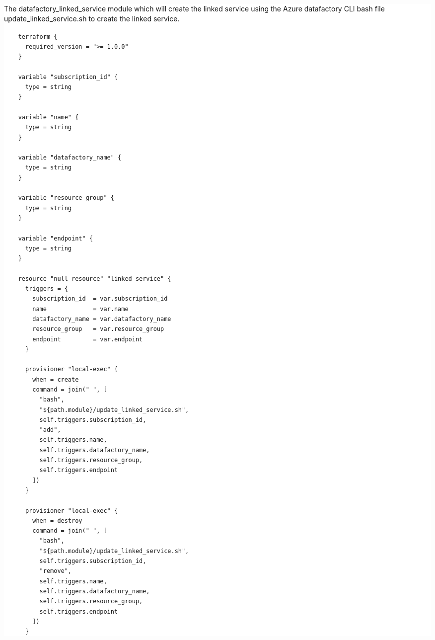 The datafactory_linked_service module which will create the linked service using the Azure datafactory CLI bash file update_linked_service.sh to create the linked service.

```hcl
    terraform {
      required_version = ">= 1.0.0"
    }

    variable "subscription_id" {
      type = string
    }

    variable "name" {
      type = string
    }

    variable "datafactory_name" {
      type = string
    }

    variable "resource_group" {
      type = string
    }

    variable "endpoint" {
      type = string
    }

    resource "null_resource" "linked_service" {
      triggers = {
        subscription_id  = var.subscription_id
        name             = var.name
        datafactory_name = var.datafactory_name
        resource_group   = var.resource_group
        endpoint         = var.endpoint
      }

      provisioner "local-exec" {
        when = create
        command = join(" ", [
          "bash",
          "${path.module}/update_linked_service.sh",
          self.triggers.subscription_id,
          "add",
          self.triggers.name,
          self.triggers.datafactory_name,
          self.triggers.resource_group,
          self.triggers.endpoint
        ])
      }

      provisioner "local-exec" {
        when = destroy
        command = join(" ", [
          "bash",
          "${path.module}/update_linked_service.sh",
          self.triggers.subscription_id,
          "remove",
          self.triggers.name,
          self.triggers.datafactory_name,
          self.triggers.resource_group,
          self.triggers.endpoint
        ])
      }
```